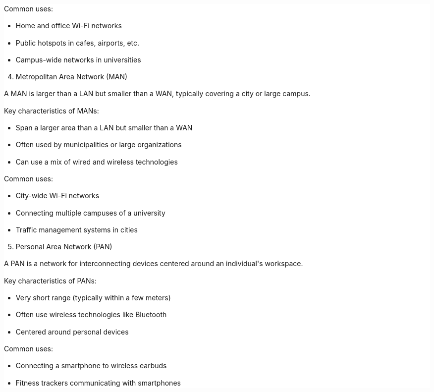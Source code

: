 


Common uses:


* Home and office Wi-Fi networks

* Public hotspots in cafes, airports, etc.

* Campus-wide networks in universities




4. Metropolitan Area Network (MAN)



A MAN is larger than a LAN but smaller than a WAN, typically covering a city or large campus.



Key characteristics of MANs:


* Span a larger area than a LAN but smaller than a WAN

* Often used by municipalities or large organizations

* Can use a mix of wired and wireless technologies




Common uses:


* City-wide Wi-Fi networks

* Connecting multiple campuses of a university

* Traffic management systems in cities




5. Personal Area Network (PAN)



A PAN is a network for interconnecting devices centered around an individual's workspace.



Key characteristics of PANs:


* Very short range (typically within a few meters)

* Often use wireless technologies like Bluetooth

* Centered around personal devices




Common uses:


* Connecting a smartphone to wireless earbuds

* Fitness trackers communicating with smartphones
